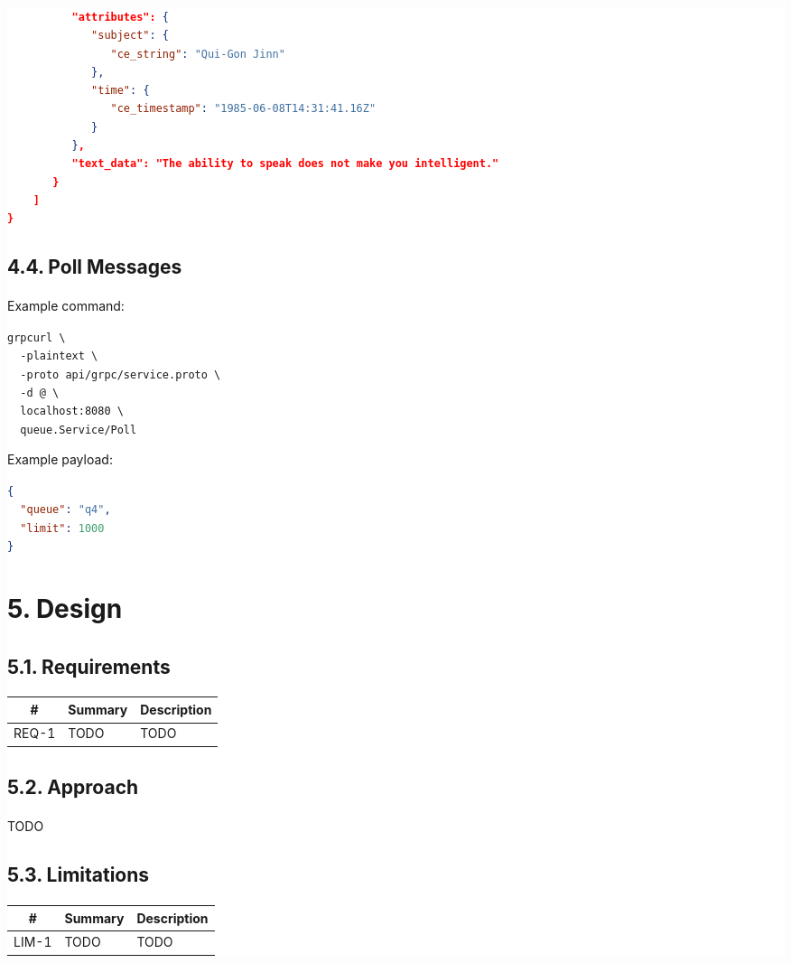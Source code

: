 ```json
          "attributes": {
             "subject": {
                "ce_string": "Qui-Gon Jinn"
             },
             "time": {
                "ce_timestamp": "1985-06-08T14:31:41.16Z"
             }
          },
          "text_data": "The ability to speak does not make you intelligent."
       }
    ]
}
```

## 4.4. Poll Messages

Example command:
```shell
grpcurl \
  -plaintext \
  -proto api/grpc/service.proto \
  -d @ \
  localhost:8080 \
  queue.Service/Poll
```
Example payload:
```json
{
  "queue": "q4",
  "limit": 1000
}
```

# 5. Design

## 5.1. Requirements

| #     | Summary                                | Description                                                                                                 |
|-------|----------------------------------------|-------------------------------------------------------------------------------------------------------------|
| REQ-1 | TODO                                   | TODO                                                                                                        |

## 5.2. Approach

TODO

## 5.3. Limitations

| #     | Summary | Description |
|-------|---------|-------------|
| LIM-1 | TODO    | TODO        |

